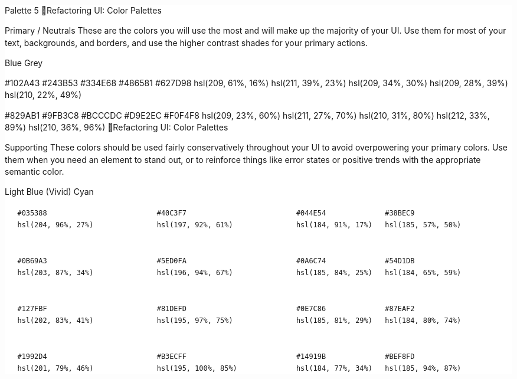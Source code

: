 Palette 5
Refactoring UI: Color Palettes




Primary / Neutrals
These are the colors you will use the most and will make up the majority
of your UI. Use them for most of your text, backgrounds, and borders,
and use the higher contrast shades for your primary actions.




Blue Grey




#102A43                      #243B53               #334E68                 #486581              #627D98
hsl(209, 61%, 16%)           hsl(211, 39%, 23%)    hsl(209, 34%, 30%)      hsl(209, 28%, 39%)   hsl(210, 22%, 49%)




#829AB1                      #9FB3C8               #BCCCDC                 #D9E2EC              #F0F4F8
hsl(209, 23%, 60%)           hsl(211, 27%, 70%)    hsl(210, 31%, 80%)      hsl(212, 33%, 89%)   hsl(210, 36%, 96%)
Refactoring UI: Color Palettes




Supporting
These colors should be used fairly conservatively throughout your UI to
avoid overpowering your primary colors. Use them when you need an
element to stand out, or to reinforce things like error states or positive
trends with the appropriate semantic color.




Light Blue (Vivid)                                                Cyan

       #035388                          #40C3F7                          #044E54              #38BEC9
       hsl(204, 96%, 27%)               hsl(197, 92%, 61%)               hsl(184, 91%, 17%)   hsl(185, 57%, 50%)


       #0B69A3                          #5ED0FA                          #0A6C74              #54D1DB
       hsl(203, 87%, 34%)               hsl(196, 94%, 67%)               hsl(185, 84%, 25%)   hsl(184, 65%, 59%)


       #127FBF                          #81DEFD                          #0E7C86              #87EAF2
       hsl(202, 83%, 41%)               hsl(195, 97%, 75%)               hsl(185, 81%, 29%)   hsl(184, 80%, 74%)


       #1992D4                          #B3ECFF                          #14919B              #BEF8FD
       hsl(201, 79%, 46%)               hsl(195, 100%, 85%)              hsl(184, 77%, 34%)   hsl(185, 94%, 87%)
